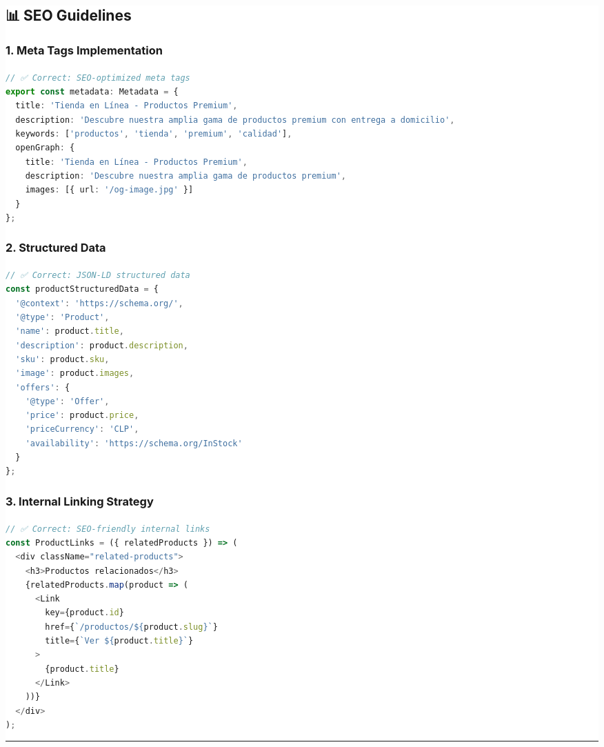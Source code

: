 ## 📊 SEO Guidelines

### 1. Meta Tags Implementation

```typescript
// ✅ Correct: SEO-optimized meta tags
export const metadata: Metadata = {
  title: 'Tienda en Línea - Productos Premium',
  description: 'Descubre nuestra amplia gama de productos premium con entrega a domicilio',
  keywords: ['productos', 'tienda', 'premium', 'calidad'],
  openGraph: {
    title: 'Tienda en Línea - Productos Premium',
    description: 'Descubre nuestra amplia gama de productos premium',
    images: [{ url: '/og-image.jpg' }]
  }
};

```

### 2. Structured Data

```typescript
// ✅ Correct: JSON-LD structured data
const productStructuredData = {
  '@context': 'https://schema.org/',
  '@type': 'Product',
  'name': product.title,
  'description': product.description,
  'sku': product.sku,
  'image': product.images,
  'offers': {
    '@type': 'Offer',
    'price': product.price,
    'priceCurrency': 'CLP',
    'availability': 'https://schema.org/InStock'
  }
};

```

### 3. Internal Linking Strategy

```typescript
// ✅ Correct: SEO-friendly internal links
const ProductLinks = ({ relatedProducts }) => (
  <div className="related-products">
    <h3>Productos relacionados</h3>
    {relatedProducts.map(product => (
      <Link
        key={product.id}
        href={`/productos/${product.slug}`}
        title={`Ver ${product.title}`}
      >
        {product.title}
      </Link>
    ))}
  </div>
);

```

---
